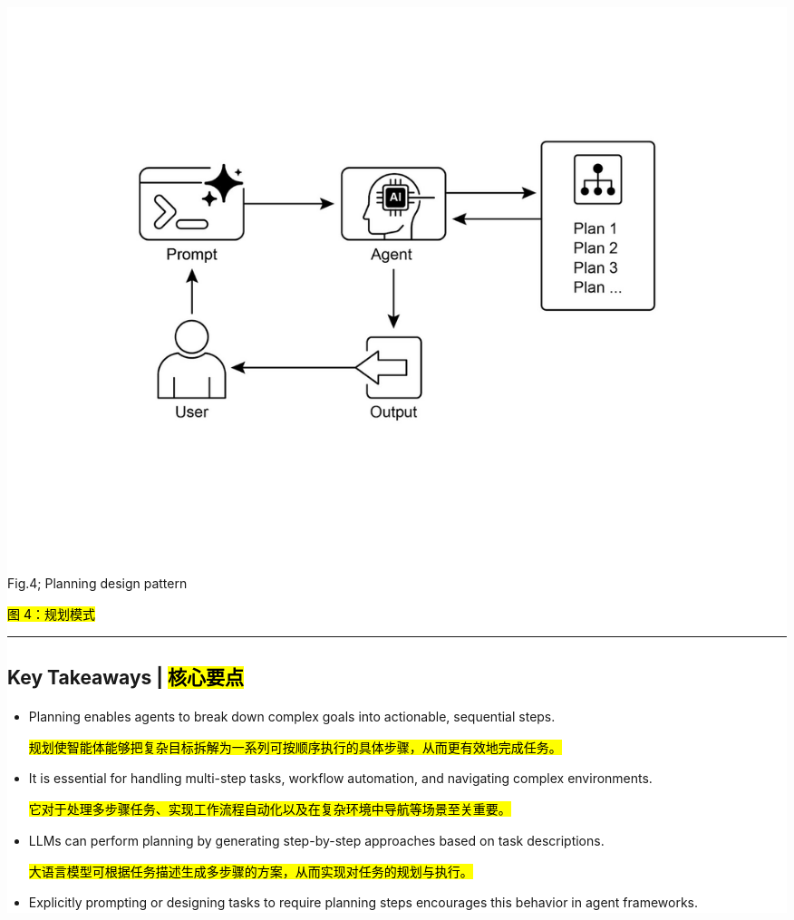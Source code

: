 ![Planning Design Pattern](/images/chapter06_fig4.png)

Fig.4; Planning design pattern

<mark>图 4：规划模式</mark>

---

## Key Takeaways | <mark>核心要点</mark>

- Planning enables agents to break down complex goals into actionable, sequential steps.

   <mark>规划使智能体能够把复杂目标拆解为一系列可按顺序执行的具体步骤，从而更有效地完成任务。</mark>

- It is essential for handling multi-step tasks, workflow automation, and navigating complex environments.

   <mark>它对于处理多步骤任务、实现工作流程自动化以及在复杂环境中导航等场景至关重要。</mark>

- LLMs can perform planning by generating step-by-step approaches based on task descriptions.

   <mark>大语言模型可根据任务描述生成多步骤的方案，从而实现对任务的规划与执行。</mark>

- Explicitly prompting or designing tasks to require planning steps encourages this behavior in agent frameworks.
